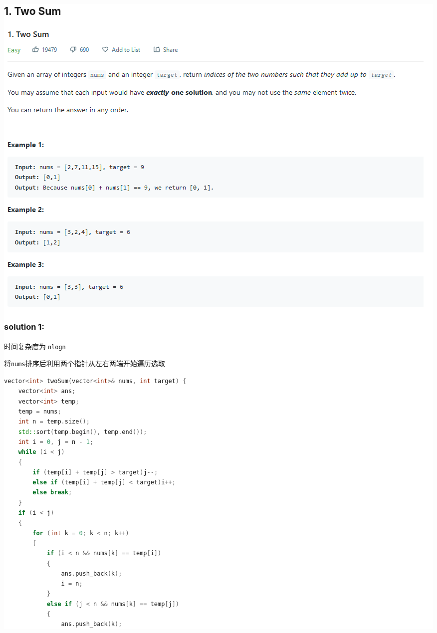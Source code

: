## 1. Two Sum

![image-20210227153959331](力扣1-10.assets/image-20210227153959331.png)

### solution 1:

时间复杂度为 `nlogn`

将`nums`排序后利用两个指针从左右两端开始遍历选取

```c++
vector<int> twoSum(vector<int>& nums, int target) {
	vector<int> ans;
	vector<int> temp;
	temp = nums;
	int n = temp.size();
	std::sort(temp.begin(), temp.end());
	int i = 0, j = n - 1;
	while (i < j) 
	{
		if (temp[i] + temp[j] > target)j--;
		else if (temp[i] + temp[j] < target)i++;
		else break;
	}
	if (i < j) 
	{
		for (int k = 0; k < n; k++) 
		{
			if (i < n && nums[k] == temp[i])
			{
				ans.push_back(k);
				i = n;
			}
			else if (j < n && nums[k] == temp[j]) 
			{
				ans.push_back(k);
```